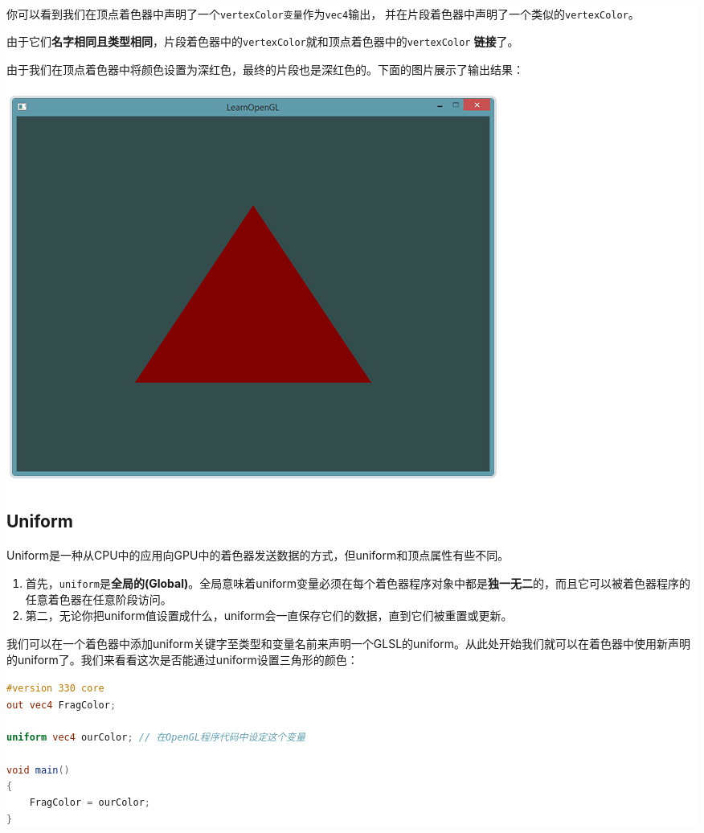 你可以看到我们在顶点着色器中声明了一个`vertexColor变量`作为`vec4`输出， 并在片段着色器中声明了一个类似的`vertexColor`。

由于它们**名字相同且类型相同**，片段着色器中的`vertexColor`就和顶点着色器中的`vertexColor` **链接**了。

由于我们在顶点着色器中将颜色设置为深红色，最终的片段也是深红色的。下面的图片展示了输出结果：

![img.png](img.png)

## Uniform

Uniform是一种从CPU中的应用向GPU中的着色器发送数据的方式，但uniform和顶点属性有些不同。

1. 首先，`uniform`是**全局的(Global)**。全局意味着uniform变量必须在每个着色器程序对象中都是**独一无二**的，而且它可以被着色器程序的任意着色器在任意阶段访问。
2. 第二，无论你把uniform值设置成什么，uniform会一直保存它们的数据，直到它们被重置或更新。


我们可以在一个着色器中添加uniform关键字至类型和变量名前来声明一个GLSL的uniform。从此处开始我们就可以在着色器中使用新声明的uniform了。我们来看看这次是否能通过uniform设置三角形的颜色：

```glsl
#version 330 core
out vec4 FragColor;

uniform vec4 ourColor; // 在OpenGL程序代码中设定这个变量

void main()
{
    FragColor = ourColor;
}
```
